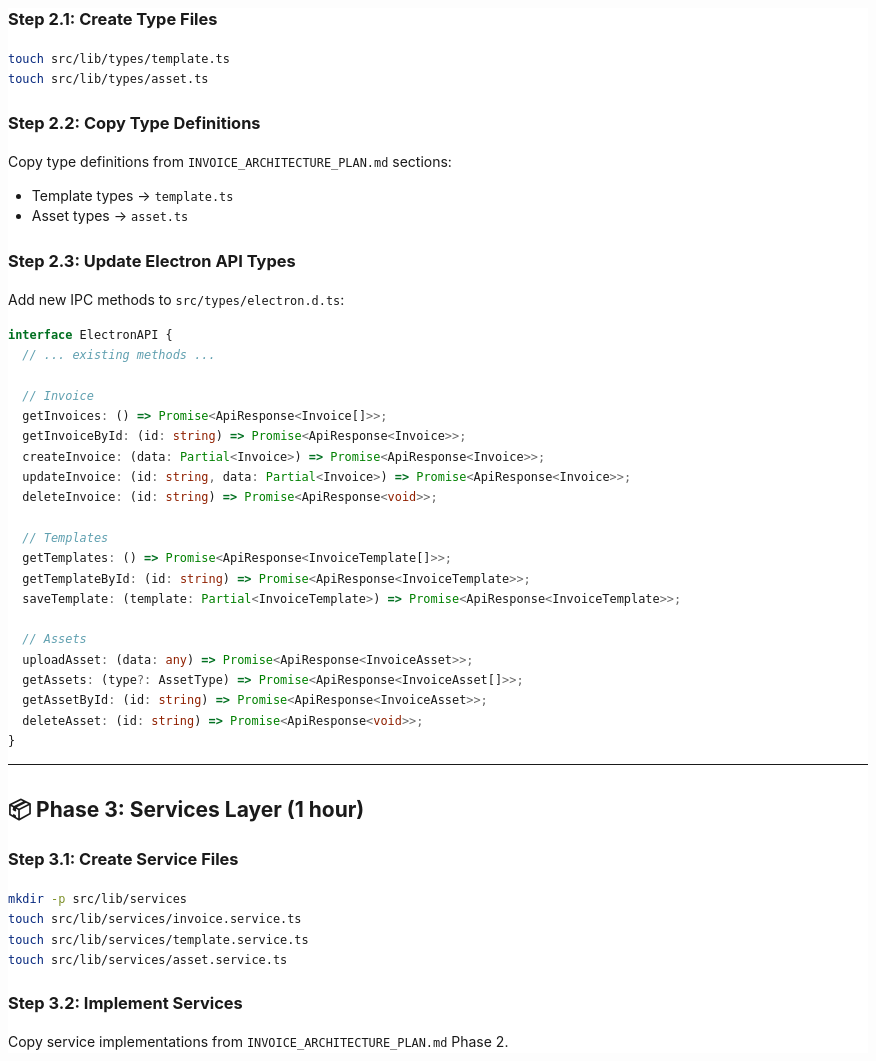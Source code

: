 ### Step 2.1: Create Type Files
```bash
touch src/lib/types/template.ts
touch src/lib/types/asset.ts
```

### Step 2.2: Copy Type Definitions
Copy type definitions from `INVOICE_ARCHITECTURE_PLAN.md` sections:
- Template types → `template.ts`
- Asset types → `asset.ts`

### Step 2.3: Update Electron API Types
Add new IPC methods to `src/types/electron.d.ts`:

```typescript
interface ElectronAPI {
  // ... existing methods ...
  
  // Invoice
  getInvoices: () => Promise<ApiResponse<Invoice[]>>;
  getInvoiceById: (id: string) => Promise<ApiResponse<Invoice>>;
  createInvoice: (data: Partial<Invoice>) => Promise<ApiResponse<Invoice>>;
  updateInvoice: (id: string, data: Partial<Invoice>) => Promise<ApiResponse<Invoice>>;
  deleteInvoice: (id: string) => Promise<ApiResponse<void>>;
  
  // Templates
  getTemplates: () => Promise<ApiResponse<InvoiceTemplate[]>>;
  getTemplateById: (id: string) => Promise<ApiResponse<InvoiceTemplate>>;
  saveTemplate: (template: Partial<InvoiceTemplate>) => Promise<ApiResponse<InvoiceTemplate>>;
  
  // Assets
  uploadAsset: (data: any) => Promise<ApiResponse<InvoiceAsset>>;
  getAssets: (type?: AssetType) => Promise<ApiResponse<InvoiceAsset[]>>;
  getAssetById: (id: string) => Promise<ApiResponse<InvoiceAsset>>;
  deleteAsset: (id: string) => Promise<ApiResponse<void>>;
}
```

---

## 📦 Phase 3: Services Layer (1 hour)

### Step 3.1: Create Service Files
```bash
mkdir -p src/lib/services
touch src/lib/services/invoice.service.ts
touch src/lib/services/template.service.ts
touch src/lib/services/asset.service.ts
```

### Step 3.2: Implement Services
Copy service implementations from `INVOICE_ARCHITECTURE_PLAN.md` Phase 2.
